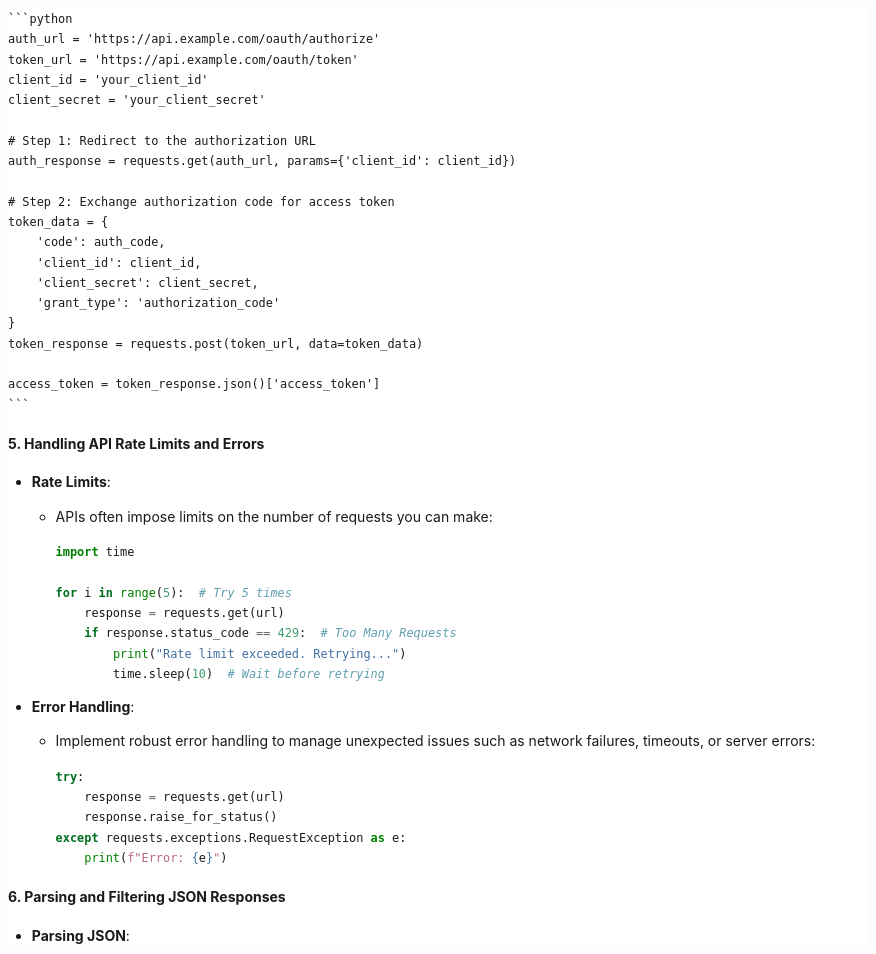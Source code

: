     ```python
    auth_url = 'https://api.example.com/oauth/authorize'
    token_url = 'https://api.example.com/oauth/token'
    client_id = 'your_client_id'
    client_secret = 'your_client_secret'

    # Step 1: Redirect to the authorization URL
    auth_response = requests.get(auth_url, params={'client_id': client_id})

    # Step 2: Exchange authorization code for access token
    token_data = {
        'code': auth_code,
        'client_id': client_id,
        'client_secret': client_secret,
        'grant_type': 'authorization_code'
    }
    token_response = requests.post(token_url, data=token_data)

    access_token = token_response.json()['access_token']
    ```

#### **5. Handling API Rate Limits and Errors**

- **Rate Limits**:

  - APIs often impose limits on the number of requests you can make:

    ```python
    import time

    for i in range(5):  # Try 5 times
        response = requests.get(url)
        if response.status_code == 429:  # Too Many Requests
            print("Rate limit exceeded. Retrying...")
            time.sleep(10)  # Wait before retrying
    ```

- **Error Handling**:
  - Implement robust error handling to manage unexpected issues such as network failures, timeouts, or server errors:
    ```python
    try:
        response = requests.get(url)
        response.raise_for_status()
    except requests.exceptions.RequestException as e:
        print(f"Error: {e}")
    ```

#### **6. Parsing and Filtering JSON Responses**

- **Parsing JSON**:
